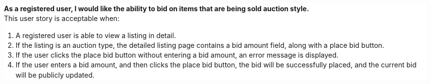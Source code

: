 **As a registered user, I would like the ability to bid on items that are being sold auction style.**  
This user story is acceptable when:  
1.	A registered user is able to view a listing in detail.  
2.	If the listing is an auction type, the detailed listing page contains a bid amount field, along with a place bid button.  
3.	If the user clicks the place bid button without entering a bid amount, an error message is displayed.  
4.	If the user enters a bid amount, and then clicks the place bid button, the bid will be successfully placed, and the current bid will be publicly updated.  
